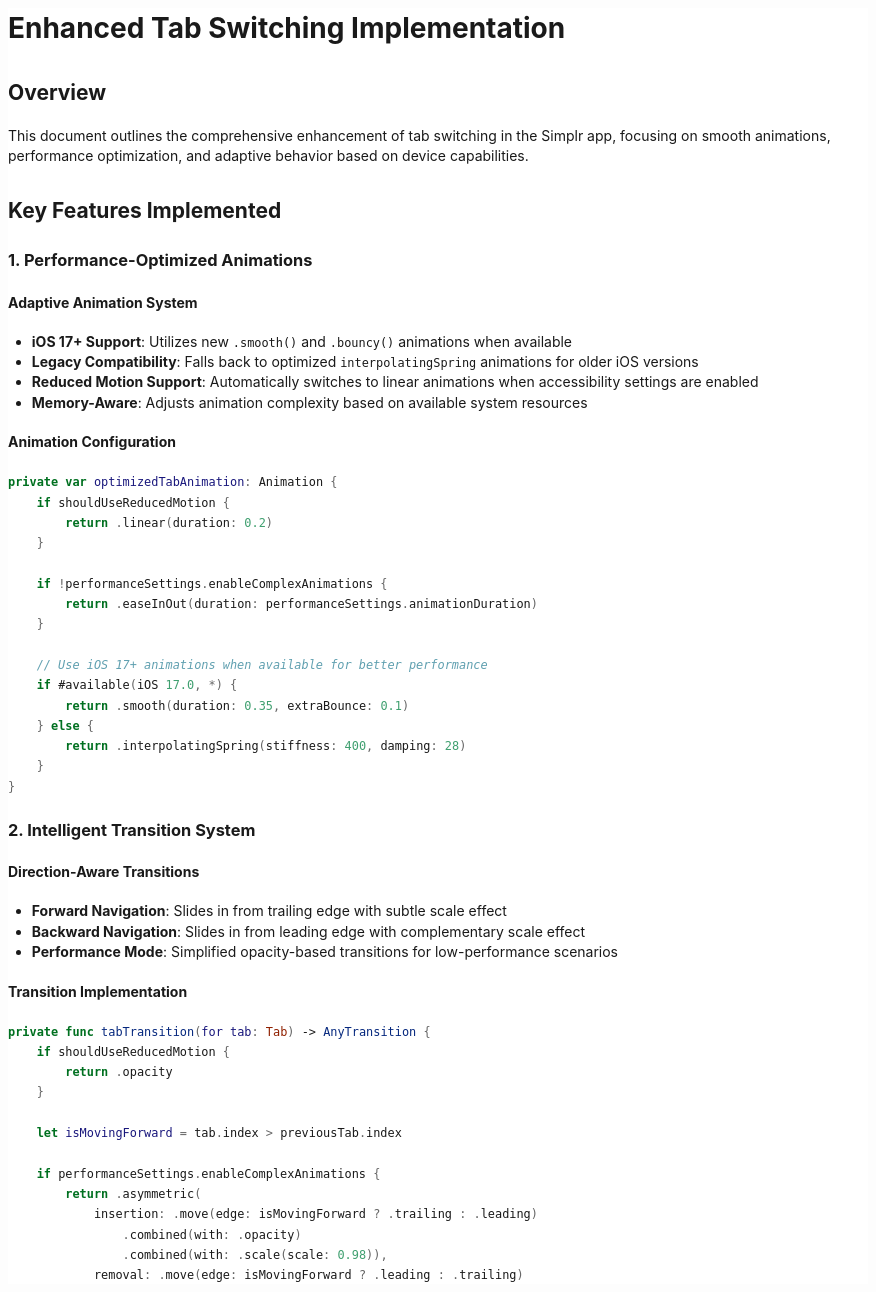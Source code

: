 # Enhanced Tab Switching Implementation

## Overview

This document outlines the comprehensive enhancement of tab switching in the Simplr app, focusing on smooth animations, performance optimization, and adaptive behavior based on device capabilities.

## Key Features Implemented

### 1. Performance-Optimized Animations

#### Adaptive Animation System
- **iOS 17+ Support**: Utilizes new `.smooth()` and `.bouncy()` animations when available
- **Legacy Compatibility**: Falls back to optimized `interpolatingSpring` animations for older iOS versions
- **Reduced Motion Support**: Automatically switches to linear animations when accessibility settings are enabled
- **Memory-Aware**: Adjusts animation complexity based on available system resources

#### Animation Configuration
```swift
private var optimizedTabAnimation: Animation {
    if shouldUseReducedMotion {
        return .linear(duration: 0.2)
    }
    
    if !performanceSettings.enableComplexAnimations {
        return .easeInOut(duration: performanceSettings.animationDuration)
    }
    
    // Use iOS 17+ animations when available for better performance
    if #available(iOS 17.0, *) {
        return .smooth(duration: 0.35, extraBounce: 0.1)
    } else {
        return .interpolatingSpring(stiffness: 400, damping: 28)
    }
}
```

### 2. Intelligent Transition System

#### Direction-Aware Transitions
- **Forward Navigation**: Slides in from trailing edge with subtle scale effect
- **Backward Navigation**: Slides in from leading edge with complementary scale effect
- **Performance Mode**: Simplified opacity-based transitions for low-performance scenarios

#### Transition Implementation
```swift
private func tabTransition(for tab: Tab) -> AnyTransition {
    if shouldUseReducedMotion {
        return .opacity
    }
    
    let isMovingForward = tab.index > previousTab.index
    
    if performanceSettings.enableComplexAnimations {
        return .asymmetric(
            insertion: .move(edge: isMovingForward ? .trailing : .leading)
                .combined(with: .opacity)
                .combined(with: .scale(scale: 0.98)),
            removal: .move(edge: isMovingForward ? .leading : .trailing)
```